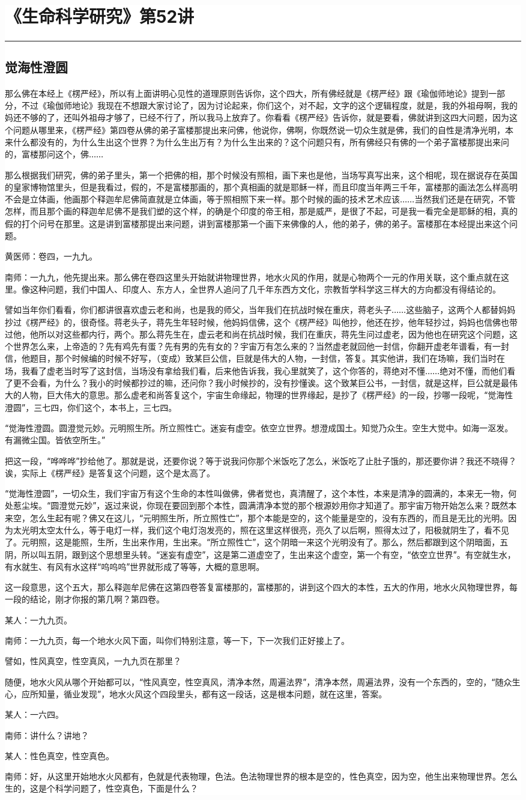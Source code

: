 # 《生命科学研究》第52讲

------

## 觉海性澄圆

那么佛在本经上《楞严经》，所以有上面讲明心见性的道理原则告诉你，这个四大，所有佛经就是《楞严经》跟《瑜伽师地论》提到一部分，不过《瑜伽师地论》我现在不想跟大家讨论了，因为讨论起来，你们这个，对不起，文字的这个逻辑程度，就是，我的外祖母啊，我的妈还不够的了，还叫外祖母才够了，已经不行了，所以我马上放弃了。你看看《楞严经》告诉你，就是要看，佛就讲到这四大问题，因为这个问题从哪里来，《楞严经》第四卷从佛的弟子富楼那提出来问佛，他说你，佛啊，你既然说一切众生就是佛，我们的自性是清净光明，本来什么都没有的，为什么生出这个世界？为什么生出万有？为什么生出来的？这个问题只有，所有佛经只有佛的一个弟子富楼那提出来问的，富楼那问这个，佛……

那么根据我们研究，佛的弟子里头，第一个把佛的相，那个时候没有照相，画下来也是他，当场写真写出来，这个相呢，现在据说存在英国的皇家博物馆里头，但是我看过，假的，不是富楼那画的，那个真相画的就是耶稣一样，而且印度当年两三千年，富楼那的画法怎么样高明不会是立体画，他画那个释迦牟尼佛简直就是立体画，等于照相照下来一样。那个时候的画的技术艺术应该……当然我们还是在研究，不管怎样，而且那个画的释迦牟尼佛不是我们塑的这个样，的确是个印度的帝王相，那是威严，是很了不起，可是我一看完全是耶稣的相，真的假的打个问号在那里。这是讲到富楼那提出来问题，讲到富楼那第一个画下来佛像的人，他的弟子，佛的弟子。富楼那在本经提出来这个问题。

黄医师：卷四，一九九。

南师：一九九，他先提出来。那么佛在卷四这里头开始就讲物理世界，地水火风的作用，就是心物两个一元的作用关联，这个重点就在这里。像这种问题，我们中国人、印度人、东方人，全世界人追问了几千年东西方文化，宗教哲学科学这三样大的方向都没有得结论的。

譬如当年你们看看，你们都讲很喜欢虚云老和尚，也是我的师父，当年我们在抗战时候在重庆，蒋老头子……这些脑子，这两个人都替妈妈抄过《楞严经》的，很奇怪。蒋老头子，蒋先生年轻时候，他妈妈信佛，这个《楞严经》叫他抄，他还在抄，他年轻抄过，妈妈也信佛也带过他，他所以对这些都内行，两个。那么蒋先生在，虚云老和尚在抗战时候，我们在重庆，蒋先生问过虚老，因为他也在研究这个问题，这个世界怎么来，上帝造的？先有鸡先有蛋？先有男的先有女的？宇宙万有怎么来的？当然虚老就回他一封信，你翻开虚老年谱看，有一封信，他题目，那个时候编的时候不好写，（变成）致某巨公信，巨就是伟大的人物，一封信，答复。其实他讲，我们在场嘛，我们当时在场，我看了虚老当时写了这封信，当场没有拿给我们看，后来他告诉我，我心里就笑了，这个你答的，蒋绝对不懂……绝对不懂，而他们看了更不会看，为什么？我小的时候都抄过的嘛，还问你？我小时候抄的，没有抄懂诶。这个致某巨公书，一封信，就是这样，巨公就是最伟大的人物，巨大伟大的意思。那么虚老和尚答复这个，宇宙生命缘起，物理的世界缘起，是抄了《楞严经》的一段，抄哪一段呢，“觉海性澄圆”，三七四，你们这个，本书上，三七四。

“觉海性澄圆。圆澄觉元妙。元明照生所。所立照性亡。迷妄有虚空。依空立世界。想澄成国土。知觉乃众生。空生大觉中。如海一沤发。有漏微尘国。皆依空所生。”

把这一段，“哗哗哗”抄给他了。那就是说，还要你说？等于说我问你那个米饭吃了怎么，米饭吃了止肚子饿的，那还要你讲？我还不晓得？诶，实际上《楞严经》是答复这个问题，这个是太高了。

“觉海性澄圆”，一切众生，我们宇宙万有这个生命的本性叫做佛，佛者觉也，真清醒了，这个本性，本来是清净的圆满的，本来无一物，何处惹尘埃。“圆澄觉元妙”，返过来说，你现在要回到那个本性，圆满清净本觉的那个根源妙用你才知道了。那宇宙万物开始怎么来？既然本来空，怎么生起有呢？佛又在这儿，“元明照生所，所立照性亡”，那个本能是空的，这个能量是空的，没有东西的，而且是无比的光明。因为太光明太空太什么，等于电灯一样，我们这个电灯泡发亮的，照在这里这样很亮，亮久了以后啊，照得太过了，阳极就阴生了，看不见了。元明照，这是能照，生所，生出来作用，生出来。“所立照性亡”，这个阴暗一来这个光明没有了。那么，然后都跟到这个阴暗面，五阴，所以叫五阴，跟到这个思想里头转。“迷妄有虚空”，这是第二道虚空了，生出来这个虚空，第一个有空，“依空立世界”。有空就生水，有水就生、有风有水这样“呜呜呜”世界就形成了等等，大概的意思啊。

这一段意思，这个五大，那么释迦牟尼佛在这第四卷答复富楼那的，富楼那的，讲到这个四大的本性，五大的作用，地水火风物理世界，每一段的结论，刚才你报的第几啊？第四卷。

某人：一九九页。

南师：一九九页，每一个地水火风下面，叫你们特别注意，等一下，下一次我们正好接上了。

譬如，性风真空，性空真风，一九九页在那里？

随便，地水火风从哪个开始都可以，“性风真空，性空真风，清净本然，周遍法界”，清净本然，周遍法界，没有一个东西的，空的，“随众生心，应所知量，循业发现”，地水火风这个四段里头，都有这一段话，这是根本问题，就在这里，答案。

某人：一六四。

南师：讲什么？讲地？

某人：性色真空，性空真色。

南师：好，从这里开始地水火风都有，色就是代表物理，色法。色法物理世界的根本是空的，性色真空，因为空，他生出来物理世界。怎么生的，这是个科学问题了，性空真色，下面是什么？
